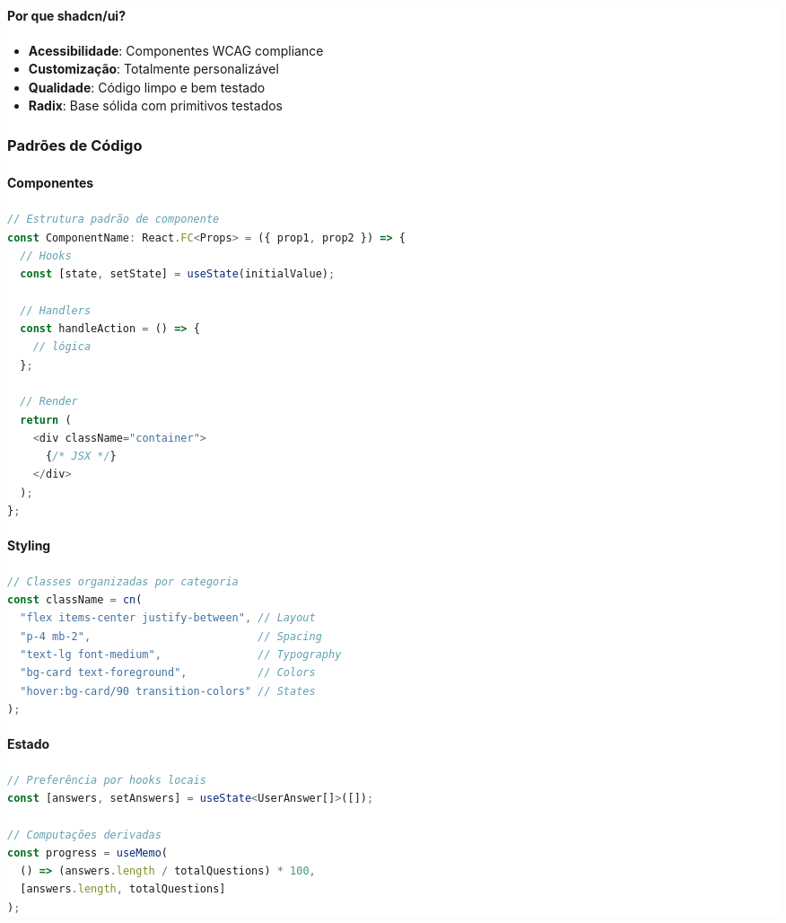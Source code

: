 #### Por que shadcn/ui?
- **Acessibilidade**: Componentes WCAG compliance
- **Customização**: Totalmente personalizável
- **Qualidade**: Código limpo e bem testado
- **Radix**: Base sólida com primitivos testados

### Padrões de Código

#### Componentes
```typescript
// Estrutura padrão de componente
const ComponentName: React.FC<Props> = ({ prop1, prop2 }) => {
  // Hooks
  const [state, setState] = useState(initialValue);
  
  // Handlers
  const handleAction = () => {
    // lógica
  };
  
  // Render
  return (
    <div className="container">
      {/* JSX */}
    </div>
  );
};
```

#### Styling
```typescript
// Classes organizadas por categoria
const className = cn(
  "flex items-center justify-between", // Layout
  "p-4 mb-2",                          // Spacing
  "text-lg font-medium",               // Typography
  "bg-card text-foreground",           // Colors
  "hover:bg-card/90 transition-colors" // States
);
```

#### Estado
```typescript
// Preferência por hooks locais
const [answers, setAnswers] = useState<UserAnswer[]>([]);

// Computações derivadas
const progress = useMemo(
  () => (answers.length / totalQuestions) * 100,
  [answers.length, totalQuestions]
);
```
